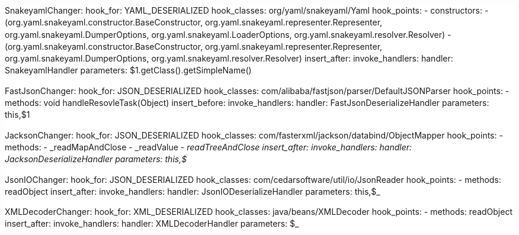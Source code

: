 
SnakeyamlChanger:
  hook_for: YAML_DESERIALIZED
  hook_classes: org/yaml/snakeyaml/Yaml
  hook_points:
    - constructors:
        - (org.yaml.snakeyaml.constructor.BaseConstructor, org.yaml.snakeyaml.representer.Representer, org.yaml.snakeyaml.DumperOptions, org.yaml.snakeyaml.LoaderOptions, org.yaml.snakeyaml.resolver.Resolver)
        - (org.yaml.snakeyaml.constructor.BaseConstructor, org.yaml.snakeyaml.representer.Representer, org.yaml.snakeyaml.DumperOptions, org.yaml.snakeyaml.resolver.Resolver)
      insert_after:
        invoke_handlers:
          handler: SnakeyamlHandler
          parameters: $1.getClass().getSimpleName()


FastJsonChanger:
  hook_for: JSON_DESERIALIZED
  hook_classes: com/alibaba/fastjson/parser/DefaultJSONParser
  hook_points:
    - methods: void handleResovleTask(Object)
      insert_before:
        invoke_handlers: 
          handler: FastJsonDeserializeHandler
          parameters: this,$1


JacksonChanger:
  hook_for: JSON_DESERIALIZED
  hook_classes: com/fasterxml/jackson/databind/ObjectMapper
  hook_points:
    - methods: 
        - _readMapAndClose
        - _readValue
        - _readTreeAndClose
      insert_after:
        invoke_handlers: 
          handler: JacksonDeserializeHandler
          parameters: this,$_


JsonIOChanger:
  hook_for: JSON_DESERIALIZED
  hook_classes: com/cedarsoftware/util/io/JsonReader
  hook_points:
    - methods: readObject
      insert_after:
        invoke_handlers:
          handler: JsonIODeserializeHandler
          parameters: this,$_


XMLDecoderChanger:
  hook_for: XML_DESERIALIZED
  hook_classes: java/beans/XMLDecoder
  hook_points:
    - methods: readObject
      insert_after:
        invoke_handlers:
          handler: XMLDecoderHandler
          parameters: $_
